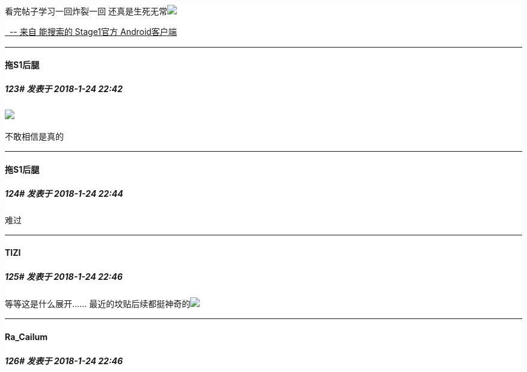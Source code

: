 
看完帖子学习一回炸裂一回
还真是生死无常<img src="https://static.saraba1st.com/image/smiley/face2017/099.png" referrerpolicy="no-referrer">

[  -- 来自 能搜索的 Stage1官方 Android客户端](https://www.coolapk.com/apk/140634)







*****

####  拖S1后腿  
##### 123#       发表于 2018-1-24 22:42



<img src="https://static.saraba1st.com/image/smiley/face2017/138.png" referrerpolicy="no-referrer">

不敢相信是真的







*****

####  拖S1后腿  
##### 124#       发表于 2018-1-24 22:44




难过







*****

####  TIZI  
##### 125#       发表于 2018-1-24 22:46




等等这是什么展开…… 最近的坟贴后续都挺神奇的<img src="https://static.saraba1st.com/image/smiley/face2017/001.png" referrerpolicy="no-referrer">







*****

####  Ra_Cailum  
##### 126#       发表于 2018-1-24 22:46

